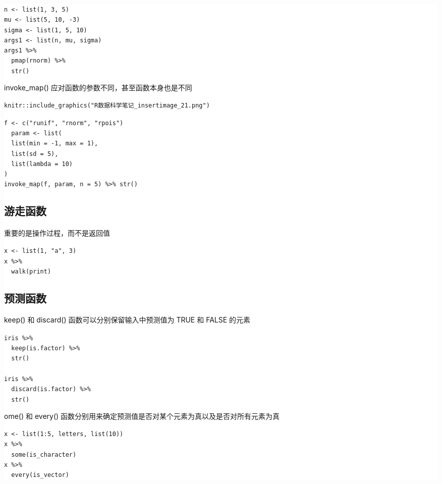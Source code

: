 

```{r}
n <- list(1, 3, 5)
mu <- list(5, 10, -3)
sigma <- list(1, 5, 10)
args1 <- list(n, mu, sigma)
args1 %>%
  pmap(rnorm) %>%
  str()
```

invoke_map() 应对函数的参数不同，甚至函数本身也是不同

```{r echo=FALSE, fig.cap="invoke map示例", warning=TRUE}
knitr::include_graphics("R数据科学笔记_insertimage_21.png")
```

```{r}
f <- c("runif", "rnorm", "rpois")
  param <- list(
  list(min = -1, max = 1),
  list(sd = 5),
  list(lambda = 10)
)
invoke_map(f, param, n = 5) %>% str()
```

## 游走函数

重要的是操作过程，而不是返回值
```{r}
x <- list(1, "a", 3)
x %>%
  walk(print)
```

## 预测函数

keep() 和 discard() 函数可以分别保留输入中预测值为 TRUE 和 FALSE 的元素
```{r}
iris %>%
  keep(is.factor) %>%
  str()

iris %>%
  discard(is.factor) %>%
  str()
```

ome() 和 every() 函数分别用来确定预测值是否对某个元素为真以及是否对所有元素为真

```{r}
x <- list(1:5, letters, list(10))
x %>%
  some(is_character)
x %>%
  every(is_vector)
```
